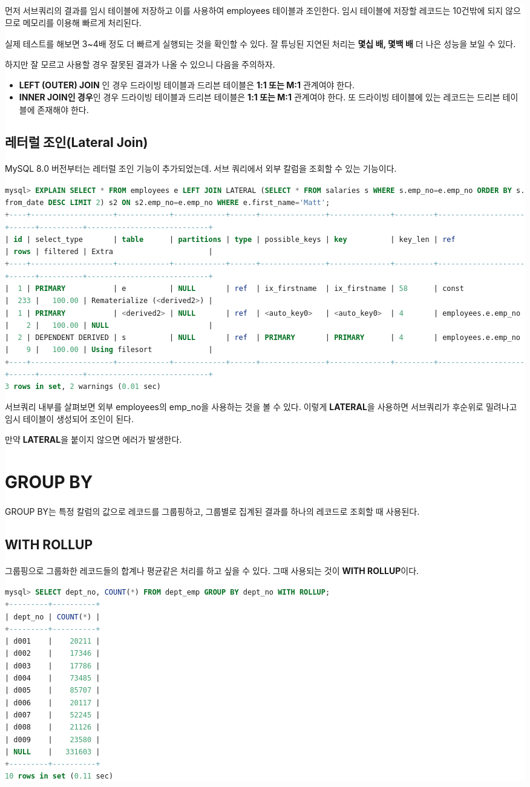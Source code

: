 먼저 서브쿼리의 결과를 임시 테이블에 저장하고 이를 사용하여 employees 테이블과 조인한다. 임시 테이블에 저장할 레코드는 10건밖에 되지 않으므로 메모리를 이용해 빠르게 처리된다.

실제 테스트를 해보면 3~4배 정도 더 빠르게 실행되는 것을 확인할 수 있다. 잘 튜닝된 지연된 처리는 **몇십 배, 몇백 배** 더 나은 성능을 보일 수 있다.

하지만 잘 모르고 사용할 경우 잘못된 결과가 나올 수 있으니 다음을 주의하자.

- **LEFT (OUTER) JOIN** 인 경우 드라이빙 테이블과 드리븐 테이블은 **1:1 또는 M:1** 관계여야 한다.
- **INNER JOIN인 경우**인 경우 드라이빙 테이블과 드리븐 테이블은 **1:1 또는 M:1** 관계여야 한다. 또 드라이빙 테이블에 있는 레코드는 드리븐 테이블에 존재해야 한다.

## 레터럴 조인(Lateral Join)

MySQL 8.0 버전부터는 레터럴 조인 기능이 추가되었는데. 서브 쿼리에서 외부 칼럼을 조회할 수 있는 기능이다. 

```sql
mysql> EXPLAIN SELECT * FROM employees e LEFT JOIN LATERAL (SELECT * FROM salaries s WHERE s.emp_no=e.emp_no ORDER BY s.from_date DESC LIMIT 2) s2 ON s2.emp_no=e.emp_no WHERE e.first_name='Matt';
+----+-------------------+------------+------------+------+---------------+--------------+---------+--------------------+------+----------+----------------------------+
| id | select_type       | table      | partitions | type | possible_keys | key          | key_len | ref                | rows | filtered | Extra                      |
+----+-------------------+------------+------------+------+---------------+--------------+---------+--------------------+------+----------+----------------------------+
|  1 | PRIMARY           | e          | NULL       | ref  | ix_firstname  | ix_firstname | 58      | const              |  233 |   100.00 | Rematerialize (<derived2>) |
|  1 | PRIMARY           | <derived2> | NULL       | ref  | <auto_key0>   | <auto_key0>  | 4       | employees.e.emp_no |    2 |   100.00 | NULL                       |
|  2 | DEPENDENT DERIVED | s          | NULL       | ref  | PRIMARY       | PRIMARY      | 4       | employees.e.emp_no |    9 |   100.00 | Using filesort             |
+----+-------------------+------------+------------+------+---------------+--------------+---------+--------------------+------+----------+----------------------------+
3 rows in set, 2 warnings (0.01 sec)
```

서브쿼리 내부를 살펴보면 외부 employees의 emp_no을 사용하는 것을 볼 수 있다. 이렇게 **LATERAL**을 사용하면 서브쿼리가 후순위로 밀려나고 임시 테이블이 생성되어 조인이 된다. 

만약 **LATERAL**을 붙이지 않으면 에러가 발생한다.

# GROUP BY

GROUP BY는 특정 칼럼의 값으로 레코드를 그룹핑하고, 그룹별로 집계된 결과를 하나의 레코드로 조회할 때 사용된다. 

## WITH ROLLUP

그룹핑으로 그룹화한 레코드들의 합계나 평균같은 처리를 하고 싶을 수 있다. 그때 사용되는 것이 **WITH ROLLUP**이다.

```sql
mysql> SELECT dept_no, COUNT(*) FROM dept_emp GROUP BY dept_no WITH ROLLUP;
+---------+----------+
| dept_no | COUNT(*) |
+---------+----------+
| d001    |    20211 |
| d002    |    17346 |
| d003    |    17786 |
| d004    |    73485 |
| d005    |    85707 |
| d006    |    20117 |
| d007    |    52245 |
| d008    |    21126 |
| d009    |    23580 |
| NULL    |   331603 |
+---------+----------+
10 rows in set (0.11 sec)
```
